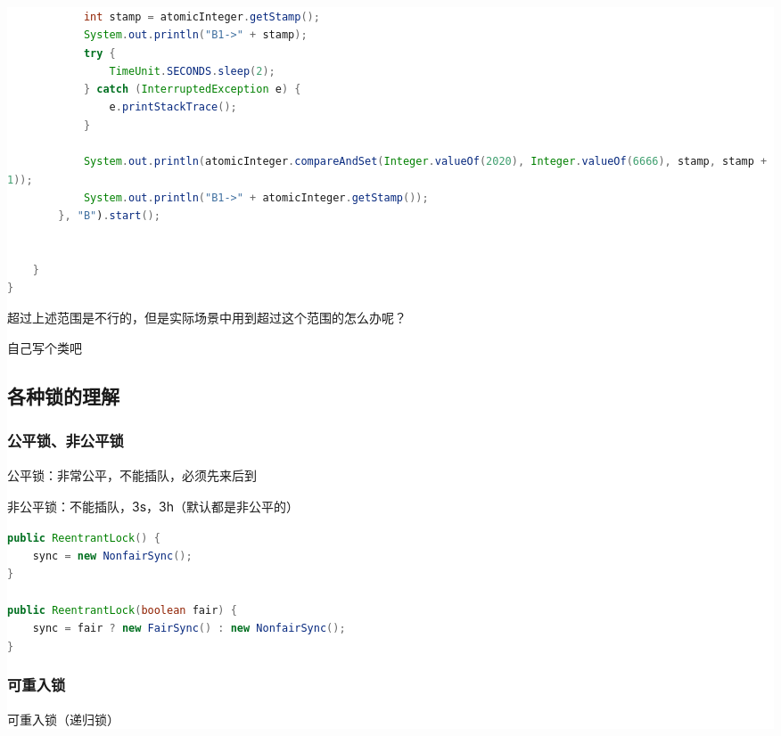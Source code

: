 ```java
            int stamp = atomicInteger.getStamp();
            System.out.println("B1->" + stamp);
            try {
                TimeUnit.SECONDS.sleep(2);
            } catch (InterruptedException e) {
                e.printStackTrace();
            }

            System.out.println(atomicInteger.compareAndSet(Integer.valueOf(2020), Integer.valueOf(6666), stamp, stamp + 1));
            System.out.println("B1->" + atomicInteger.getStamp());
        }, "B").start();


    }
}
```

超过上述范围是不行的，但是实际场景中用到超过这个范围的怎么办呢？

自己写个类吧



## 各种锁的理解

### 公平锁、非公平锁

公平锁：非常公平，不能插队，必须先来后到

非公平锁：不能插队，3s，3h（默认都是非公平的）

```java
public ReentrantLock() {
    sync = new NonfairSync();
}

public ReentrantLock(boolean fair) {
    sync = fair ? new FairSync() : new NonfairSync();
}
```

### 可重入锁

可重入锁（递归锁）
